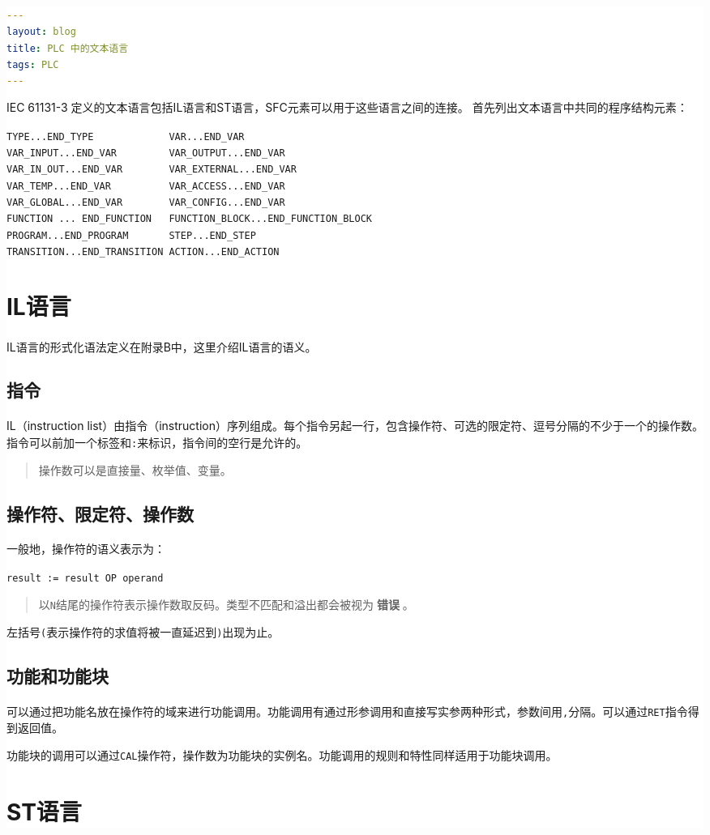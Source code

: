 ```yaml
---
layout: blog
title: PLC 中的文本语言
tags: PLC 
---
```


IEC 61131-3 定义的文本语言包括IL语言和ST语言，SFC元素可以用于这些语言之间的连接。
首先列出文本语言中共同的程序结构元素：

```
TYPE...END_TYPE             VAR...END_VAR
VAR_INPUT...END_VAR         VAR_OUTPUT...END_VAR 
VAR_IN_OUT...END_VAR        VAR_EXTERNAL...END_VAR 
VAR_TEMP...END_VAR          VAR_ACCESS...END_VAR 
VAR_GLOBAL...END_VAR        VAR_CONFIG...END_VAR
FUNCTION ... END_FUNCTION   FUNCTION_BLOCK...END_FUNCTION_BLOCK 
PROGRAM...END_PROGRAM       STEP...END_STEP 
TRANSITION...END_TRANSITION ACTION...END_ACTION
```



# IL语言

IL语言的形式化语法定义在附录B中，这里介绍IL语言的语义。

## 指令

IL（instruction list）由指令（instruction）序列组成。每个指令另起一行，包含操作符、可选的限定符、逗号分隔的不少于一个的操作数。指令可以前加一个标签和`:`来标识，指令间的空行是允许的。

> 操作数可以是直接量、枚举值、变量。

## 操作符、限定符、操作数

一般地，操作符的语义表示为：

```
result := result OP operand
```

> 以`N`结尾的操作符表示操作数取反码。类型不匹配和溢出都会被视为 **错误** 。

左括号`(`表示操作符的求值将被一直延迟到`)`出现为止。

## 功能和功能块

可以通过把功能名放在操作符的域来进行功能调用。功能调用有通过形参调用和直接写实参两种形式，参数间用`,`分隔。可以通过`RET`指令得到返回值。

功能块的调用可以通过`CAL`操作符，操作数为功能块的实例名。功能调用的规则和特性同样适用于功能块调用。

# ST语言
